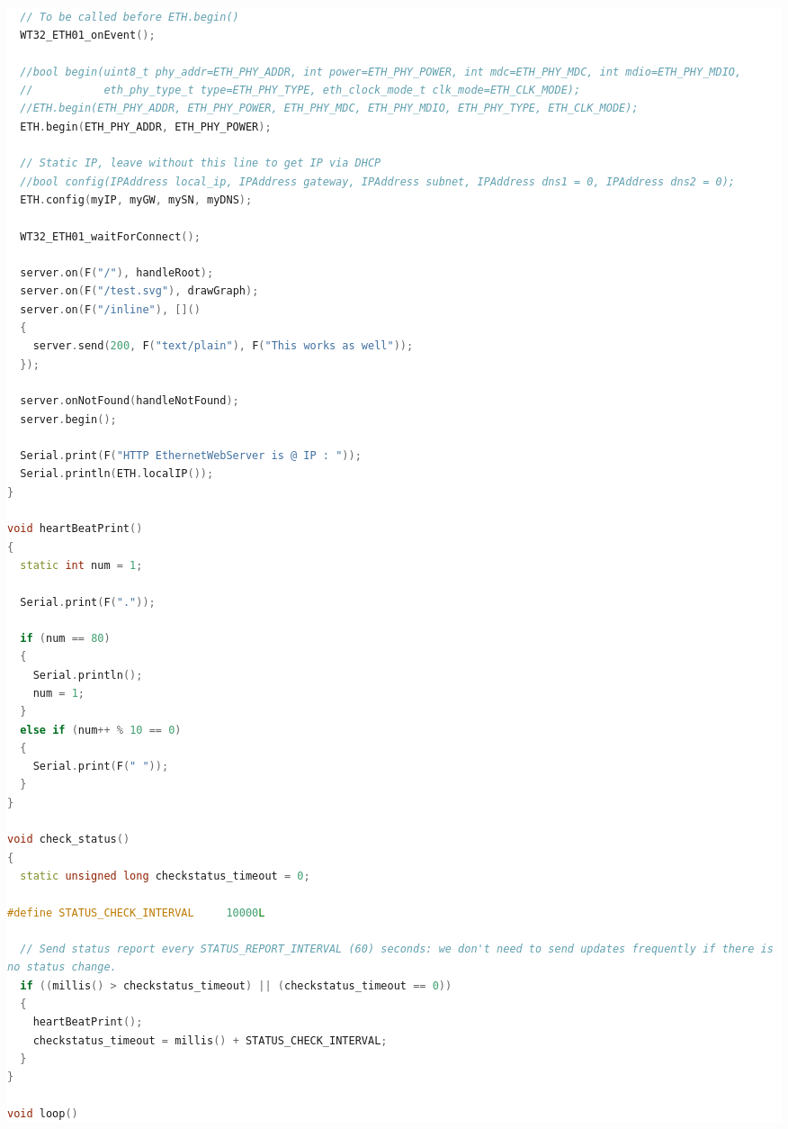 ```cpp
  // To be called before ETH.begin()
  WT32_ETH01_onEvent();

  //bool begin(uint8_t phy_addr=ETH_PHY_ADDR, int power=ETH_PHY_POWER, int mdc=ETH_PHY_MDC, int mdio=ETH_PHY_MDIO, 
  //           eth_phy_type_t type=ETH_PHY_TYPE, eth_clock_mode_t clk_mode=ETH_CLK_MODE);
  //ETH.begin(ETH_PHY_ADDR, ETH_PHY_POWER, ETH_PHY_MDC, ETH_PHY_MDIO, ETH_PHY_TYPE, ETH_CLK_MODE);
  ETH.begin(ETH_PHY_ADDR, ETH_PHY_POWER);

  // Static IP, leave without this line to get IP via DHCP
  //bool config(IPAddress local_ip, IPAddress gateway, IPAddress subnet, IPAddress dns1 = 0, IPAddress dns2 = 0);
  ETH.config(myIP, myGW, mySN, myDNS);

  WT32_ETH01_waitForConnect();

  server.on(F("/"), handleRoot);
  server.on(F("/test.svg"), drawGraph);
  server.on(F("/inline"), []()
  {
    server.send(200, F("text/plain"), F("This works as well"));
  });

  server.onNotFound(handleNotFound);
  server.begin();

  Serial.print(F("HTTP EthernetWebServer is @ IP : "));
  Serial.println(ETH.localIP());
}

void heartBeatPrint()
{
  static int num = 1;

  Serial.print(F("."));

  if (num == 80)
  {
    Serial.println();
    num = 1;
  }
  else if (num++ % 10 == 0)
  {
    Serial.print(F(" "));
  }
}

void check_status()
{
  static unsigned long checkstatus_timeout = 0;

#define STATUS_CHECK_INTERVAL     10000L

  // Send status report every STATUS_REPORT_INTERVAL (60) seconds: we don't need to send updates frequently if there is no status change.
  if ((millis() > checkstatus_timeout) || (checkstatus_timeout == 0))
  {
    heartBeatPrint();
    checkstatus_timeout = millis() + STATUS_CHECK_INTERVAL;
  }
}

void loop()
```